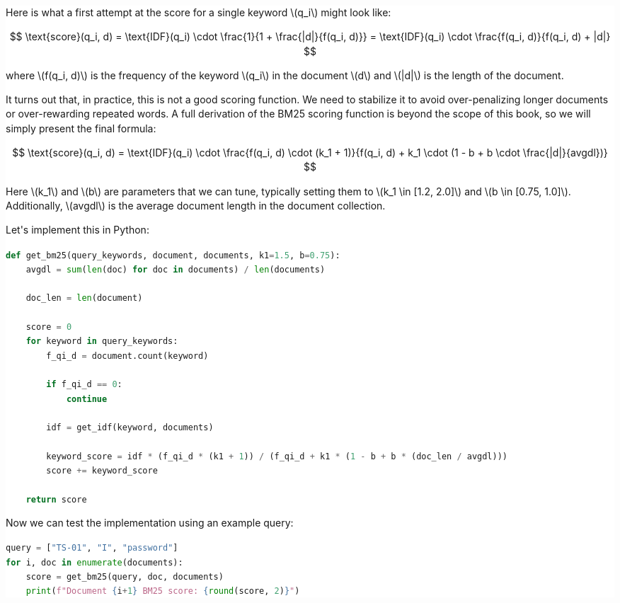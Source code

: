 Here is what a first attempt at the score for a single keyword \\(q_i\\) might look like:

$$
\text{score}(q_i, d) = \text{IDF}(q_i) \cdot \frac{1}{1 + \frac{|d|}{f(q_i, d)}} = \text{IDF}(q_i) \cdot \frac{f(q_i, d)}{f(q_i, d) + |d|}
$$

where \\(f(q_i, d)\\) is the frequency of the keyword \\(q_i\\) in the document \\(d\\) and \\(|d|\\) is the length of the document.

It turns out that, in practice, this is not a good scoring function.
We need to stabilize it to avoid over-penalizing longer documents or over-rewarding repeated words.
A full derivation of the BM25 scoring function is beyond the scope of this book, so we will simply present the final formula:

$$
\text{score}(q_i, d) = \text{IDF}(q_i) \cdot \frac{f(q_i, d) \cdot (k_1 + 1)}{f(q_i, d) + k_1 \cdot (1 - b + b \cdot \frac{|d|}{avgdl})}
$$

Here \\(k_1\\) and \\(b\\) are parameters that we can tune, typically setting them to \\(k_1 \in [1.2, 2.0]\\) and \\(b \in [0.75, 1.0]\\).
Additionally, \\(avgdl\\) is the average document length in the document collection.

Let's implement this in Python:

```python
def get_bm25(query_keywords, document, documents, k1=1.5, b=0.75):
    avgdl = sum(len(doc) for doc in documents) / len(documents)

    doc_len = len(document)

    score = 0
    for keyword in query_keywords:
        f_qi_d = document.count(keyword)

        if f_qi_d == 0:
            continue

        idf = get_idf(keyword, documents)

        keyword_score = idf * (f_qi_d * (k1 + 1)) / (f_qi_d + k1 * (1 - b + b * (doc_len / avgdl)))
        score += keyword_score

    return score
```

Now we can test the implementation using an example query:

```python
query = ["TS-01", "I", "password"]
for i, doc in enumerate(documents):
    score = get_bm25(query, doc, documents)
    print(f"Document {i+1} BM25 score: {round(score, 2)}")
```
